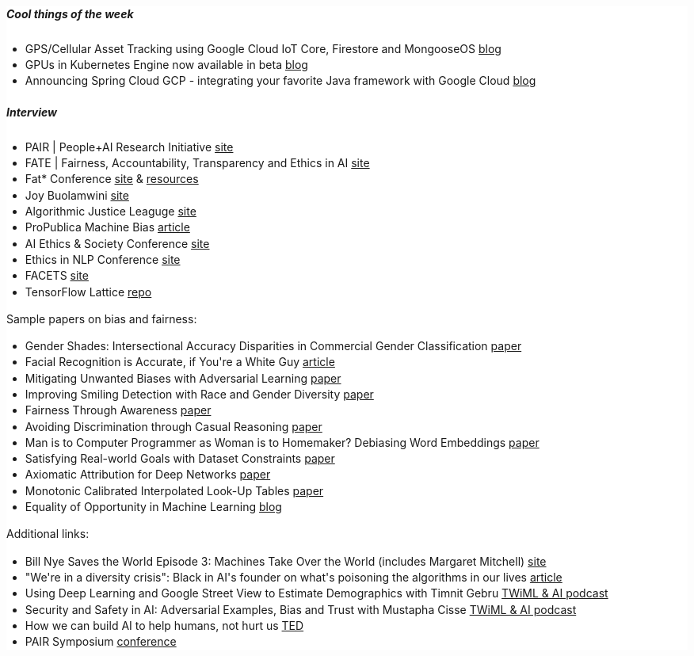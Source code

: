 ##### Cool things of the week
- GPS/Cellular Asset Tracking using Google Cloud IoT Core, Firestore and MongooseOS [blog](https://medium.com/google-cloud/gps-cellular-asset-tracking-using-google-cloud-iot-core-firestore-and-mongooseos-4dd74921f582) 
- GPUs in Kubernetes Engine now available in beta [blog](https://cloudplatform.googleblog.com/2018/02/accelerate-highly-parallelized-compute-tasks-with-GPUs-in-Kubernetes-Engine.html) 
- Announcing Spring Cloud GCP - integrating your favorite Java framework with Google Cloud [blog](https://cloudplatform.googleblog.com/2018/02/announcing-Spring-Cloud-GCP-integrating-your-favorite-Java-framework-with-Google-Cloud.html)  

##### Interview

- PAIR | People+AI Research Initiative [site](https://ai.google/pair)
- FATE | Fairness, Accountability, Transparency and Ethics in AI [site](https://www.microsoft.com/en-us/research/group/fate/)
- Fat* Conference [site](https://fatconference.org/) & [resources](https://fatconference.org/links.html)
- Joy Buolamwini [site](https://www.media.mit.edu/people/joyab/overview/) 
- Algorithmic Justice Leaguge [site](https://www.ajlunited.org/)
- ProPublica Machine Bias [article](https://www.propublica.org/article/machine-bias-risk-assessments-in-criminal-sentencing)
- AI Ethics & Society Conference [site](http://www.aies-conference.com/)
- Ethics in NLP Conference [site](http://www.ethicsinnlp.org/)
- FACETS [site](https://pair-code.github.io/facets/)
- TensorFlow Lattice [repo](https://github.com/tensorflow/lattice)

Sample papers on bias and fairness:

- Gender Shades: Intersectional Accuracy Disparities in Commercial Gender Classification [paper](http://proceedings.mlr.press/v81/buolamwini18a.html)
- Facial Recognition is Accurate, if You're a White Guy [article](https://www.nytimes.com/2018/02/09/technology/facial-recognition-race-artificial-intelligence.html)
- Mitigating Unwanted Biases with Adversarial Learning [paper](https://arxiv.org/pdf/1801.07593.pdf) 
- Improving Smiling Detection with Race and Gender Diversity [paper](https://arxiv.org/pdf/1712.00193.pdf)
- Fairness Through Awareness [paper](https://arxiv.org/pdf/1104.3913.pdf)
- Avoiding Discrimination through Casual Reasoning [paper](https://arxiv.org/pdf/1706.02744.pdf)
- Man is to Computer Programmer as Woman is to Homemaker? Debiasing Word Embeddings [paper](https://arxiv.org/pdf/1607.06520.pdf)
- Satisfying Real-world Goals with Dataset Constraints [paper](https://papers.nips.cc/paper/6316-satisfying-real-world-goals-with-dataset-constraints.pdf)
- Axiomatic Attribution for Deep Networks [paper](https://seejane.org/research-informs-empowers/data/)
- Monotonic Calibrated Interpolated Look-Up Tables [paper](http://www.jmlr.org/papers/volume17/15-243/15-243.pdf)
- Equality of Opportunity in Machine Learning [blog](https://research.googleblog.com/2016/10/equality-of-opportunity-in-machine.html)

Additional links:

- Bill Nye Saves the World Episode 3: Machines Take Over the World (includes Margaret Mitchell) [site](https://www.netflix.com/title/80117748)
- "We're in a diversity crisis": Black in AI's founder on what's poisoning the algorithms in our lives [article](https://www.technologyreview.com/s/610192/were-in-a-diversity-crisis-black-in-ais-founder-on-whats-poisoning-the-algorithms-in-our/)
- Using Deep Learning and Google Street View to Estimate Demographics with Timnit Gebru [TWiML & AI podcast](https://twimlai.com/twiml-talk-88-using-deep-learning-google-street-view-estimate-demographics-timnit-gebru/)
- Security and Safety in AI: Adversarial Examples, Bias and Trust with Mustapha Cisse [TWiML & AI podcast](https://twimlai.com/twiml-talk-108-security-safety-ai-adversarial-examples-bias-trust-moustapha-cisse/)
- How we can build AI to help humans, not hurt us [TED](https://www.ted.com/talks/margaret_mitchell_how_we_can_build_ai_to_help_humans_not_hurt_us)
- PAIR Symposium [conference](https://sites.google.com/corp/view/pair-symposium2017/home)

